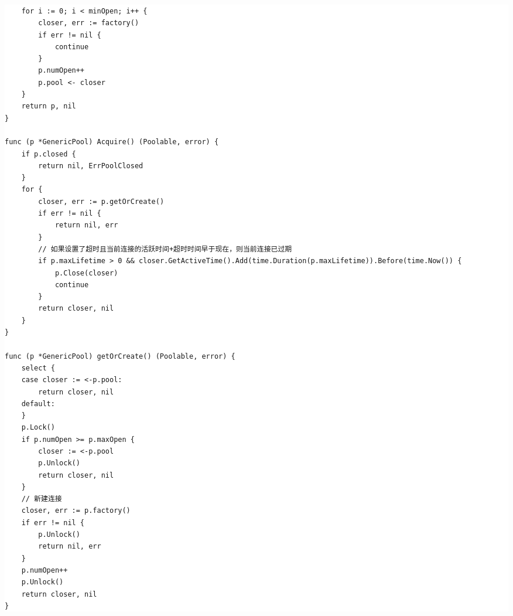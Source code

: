 		for i := 0; i < minOpen; i++ {
			closer, err := factory()
			if err != nil {
				continue
			}
			p.numOpen++
			p.pool <- closer
		}
		return p, nil
	}
	
	func (p *GenericPool) Acquire() (Poolable, error) {
		if p.closed {
			return nil, ErrPoolClosed
		}
		for {
			closer, err := p.getOrCreate()
			if err != nil {
				return nil, err
			}
			// 如果设置了超时且当前连接的活跃时间+超时时间早于现在，则当前连接已过期
			if p.maxLifetime > 0 && closer.GetActiveTime().Add(time.Duration(p.maxLifetime)).Before(time.Now()) {
				p.Close(closer)
				continue
			}
			return closer, nil
		}
	}
	
	func (p *GenericPool) getOrCreate() (Poolable, error) {
		select {
		case closer := <-p.pool:
			return closer, nil
		default:
		}
		p.Lock()
		if p.numOpen >= p.maxOpen {
			closer := <-p.pool
			p.Unlock()
			return closer, nil
		}
		// 新建连接
		closer, err := p.factory()
		if err != nil {
			p.Unlock()
			return nil, err
		}
		p.numOpen++
		p.Unlock()
		return closer, nil
	}
	